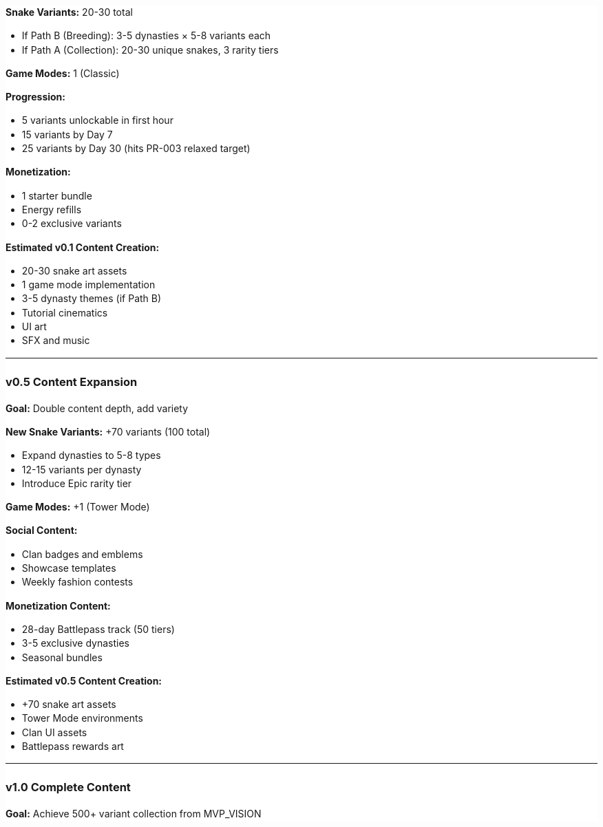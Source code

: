**Snake Variants:** 20-30 total
- If Path B (Breeding): 3-5 dynasties × 5-8 variants each
- If Path A (Collection): 20-30 unique snakes, 3 rarity tiers

**Game Modes:** 1 (Classic)

**Progression:**
- 5 variants unlockable in first hour
- 15 variants by Day 7
- 25 variants by Day 30 (hits PR-003 relaxed target)

**Monetization:**
- 1 starter bundle
- Energy refills
- 0-2 exclusive variants

**Estimated v0.1 Content Creation:**
- 20-30 snake art assets
- 1 game mode implementation
- 3-5 dynasty themes (if Path B)
- Tutorial cinematics
- UI art
- SFX and music

---

### v0.5 Content Expansion
**Goal:** Double content depth, add variety

**New Snake Variants:** +70 variants (100 total)
- Expand dynasties to 5-8 types
- 12-15 variants per dynasty
- Introduce Epic rarity tier

**Game Modes:** +1 (Tower Mode)

**Social Content:**
- Clan badges and emblems
- Showcase templates
- Weekly fashion contests

**Monetization Content:**
- 28-day Battlepass track (50 tiers)
- 3-5 exclusive dynasties
- Seasonal bundles

**Estimated v0.5 Content Creation:**
- +70 snake art assets
- Tower Mode environments
- Clan UI assets
- Battlepass rewards art

---

### v1.0 Complete Content
**Goal:** Achieve 500+ variant collection from MVP_VISION
